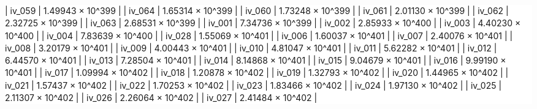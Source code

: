 | iv_059 | 1.49943 × 10^399 |
| iv_064 | 1.65314 × 10^399 |
| iv_060 | 1.73248 × 10^399 |
| iv_061 | 2.01130 × 10^399 |
| iv_062 | 2.32725 × 10^399 |
| iv_063 | 2.68531 × 10^399 |
| iv_001 | 7.34736 × 10^399 |
| iv_002 | 2.85933 × 10^400 |
| iv_003 | 4.40230 × 10^400 |
| iv_004 | 7.83639 × 10^400 |
| iv_028 | 1.55069 × 10^401 |
| iv_006 | 1.60037 × 10^401 |
| iv_007 | 2.40076 × 10^401 |
| iv_008 | 3.20179 × 10^401 |
| iv_009 | 4.00443 × 10^401 |
| iv_010 | 4.81047 × 10^401 |
| iv_011 | 5.62282 × 10^401 |
| iv_012 | 6.44570 × 10^401 |
| iv_013 | 7.28504 × 10^401 |
| iv_014 | 8.14868 × 10^401 |
| iv_015 | 9.04679 × 10^401 |
| iv_016 | 9.99190 × 10^401 |
| iv_017 | 1.09994 × 10^402 |
| iv_018 | 1.20878 × 10^402 |
| iv_019 | 1.32793 × 10^402 |
| iv_020 | 1.44965 × 10^402 |
| iv_021 | 1.57437 × 10^402 |
| iv_022 | 1.70253 × 10^402 |
| iv_023 | 1.83466 × 10^402 |
| iv_024 | 1.97130 × 10^402 |
| iv_025 | 2.11307 × 10^402 |
| iv_026 | 2.26064 × 10^402 |
| iv_027 | 2.41484 × 10^402 |
